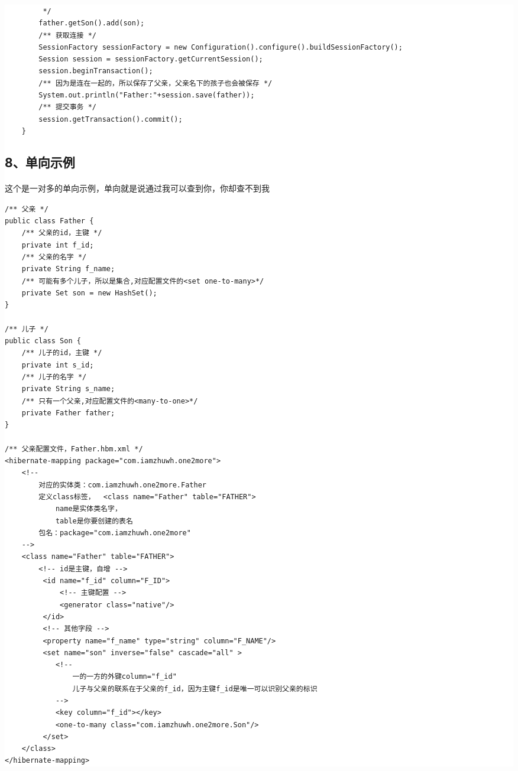              */
            father.getSon().add(son);
            /** 获取连接 */
            SessionFactory sessionFactory = new Configuration().configure().buildSessionFactory();
            Session session = sessionFactory.getCurrentSession();
            session.beginTransaction();
            /** 因为是连在一起的，所以保存了父亲，父亲名下的孩子也会被保存 */
            System.out.println("Father:"+session.save(father));
            /** 提交事务 */
            session.getTransaction().commit();
        }

## 8、单向示例

这个是一对多的单向示例，单向就是说通过我可以查到你，你却查不到我

    /** 父亲 */
    public class Father {
        /** 父亲的id，主键 */
        private int f_id;
        /** 父亲的名字 */
        private String f_name;
        /** 可能有多个儿子，所以是集合,对应配置文件的<set one-to-many>*/
        private Set son = new HashSet();
    }
    
    /** 儿子 */
    public class Son {
        /** 儿子的id，主键 */
        private int s_id;
        /** 儿子的名字 */
        private String s_name;
        /** 只有一个父亲,对应配置文件的<many-to-one>*/
        private Father father;
    }
    
    /** 父亲配置文件，Father.hbm.xml */
    <hibernate-mapping package="com.iamzhuwh.one2more">
        <!-- 
            对应的实体类：com.iamzhuwh.one2more.Father
            定义class标签，  <class name="Father" table="FATHER">
                name是实体类名字，
                table是你要创建的表名
            包名：package="com.iamzhuwh.one2more"
        -->
        <class name="Father" table="FATHER">
            <!-- id是主键，自增 -->
             <id name="f_id" column="F_ID">
                 <!-- 主键配置 -->
                 <generator class="native"/>
             </id>
             <!-- 其他字段 -->
             <property name="f_name" type="string" column="F_NAME"/>
             <set name="son" inverse="false" cascade="all" >
                <!-- 
                    一的一方的外键column="f_id" 
                    儿子与父亲的联系在于父亲的f_id，因为主键f_id是唯一可以识别父亲的标识
                -->
                <key column="f_id"></key>
                <one-to-many class="com.iamzhuwh.one2more.Son"/>
             </set>
        </class>
    </hibernate-mapping>
    